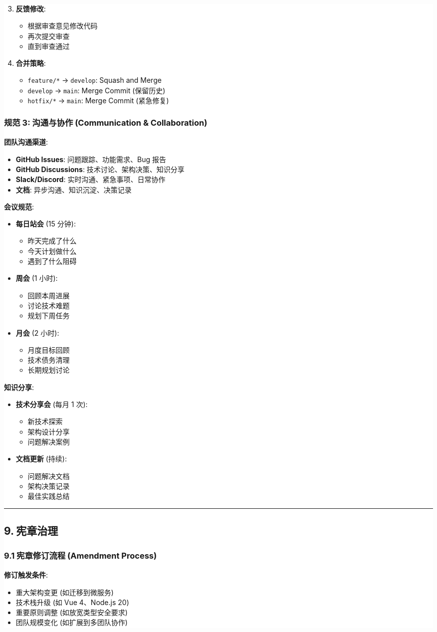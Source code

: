 3. **反馈修改**:
   - 根据审查意见修改代码
   - 再次提交审查
   - 直到审查通过

4. **合并策略**:
   - `feature/*` → `develop`: Squash and Merge
   - `develop` → `main`: Merge Commit (保留历史)
   - `hotfix/*` → `main`: Merge Commit (紧急修复)

### 规范 3: 沟通与协作 (Communication & Collaboration)

**团队沟通渠道**:
- **GitHub Issues**: 问题跟踪、功能需求、Bug 报告
- **GitHub Discussions**: 技术讨论、架构决策、知识分享
- **Slack/Discord**: 实时沟通、紧急事项、日常协作
- **文档**: 异步沟通、知识沉淀、决策记录

**会议规范**:
- **每日站会** (15 分钟):
  - 昨天完成了什么
  - 今天计划做什么
  - 遇到了什么阻碍

- **周会** (1 小时):
  - 回顾本周进展
  - 讨论技术难题
  - 规划下周任务

- **月会** (2 小时):
  - 月度目标回顾
  - 技术债务清理
  - 长期规划讨论

**知识分享**:
- **技术分享会** (每月 1 次):
  - 新技术探索
  - 架构设计分享
  - 问题解决案例

- **文档更新** (持续):
  - 问题解决文档
  - 架构决策记录
  - 最佳实践总结

---

## 9. 宪章治理

### 9.1 宪章修订流程 (Amendment Process)

**修订触发条件**:
- 重大架构变更 (如迁移到微服务)
- 技术栈升级 (如 Vue 4、Node.js 20)
- 重要原则调整 (如放宽类型安全要求)
- 团队规模变化 (如扩展到多团队协作)
